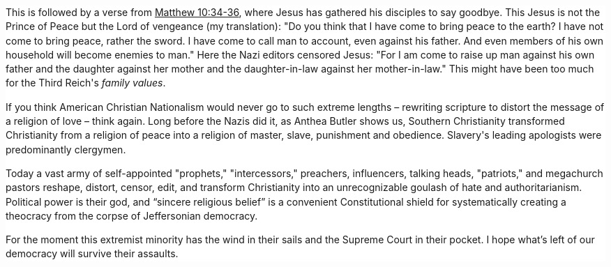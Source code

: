 This is followed by a verse from [Matthew 10:34-36](https://www.bibleref.com/Matthew/10/Matthew-chapter-10.html), where Jesus has gathered his disciples to say goodbye. This Jesus is not the Prince of Peace but the Lord of vengeance (my translation): "Do you think that I have come to bring peace to the earth? I have not come to bring peace, rather the sword. I have come to call man to account, even against his father. And even members of his own household will become enemies to man." Here the Nazi editors censored Jesus: "For I am come to raise up man against his own father and the daughter against her mother and the daughter-in-law against her mother-in-law." This might have been too much for the Third Reich's *family values*.

If you think American Christian Nationalism would never go to such extreme lengths – rewriting scripture to distort the message of a religion of love – think again. Long before the Nazis did it, as Anthea Butler shows us, Southern Christianity transformed Christianity from a religion of peace into a religion of master, slave, punishment and obedience. Slavery's leading apologists were predominantly clergymen.

Today a vast army of self-appointed "prophets," "intercessors," preachers, influencers, talking heads, "patriots," and megachurch pastors reshape, distort, censor, edit, and transform Christianity into an unrecognizable goulash of hate and authoritarianism. Political power is their god, and “sincere religious belief” is a convenient Constitutional shield for systematically creating a theocracy from the corpse of Jeffersonian democracy. 

For the moment this extremist minority has the wind in their sails and the Supreme Court in their pocket. I hope what’s left of our democracy will survive their assaults.
